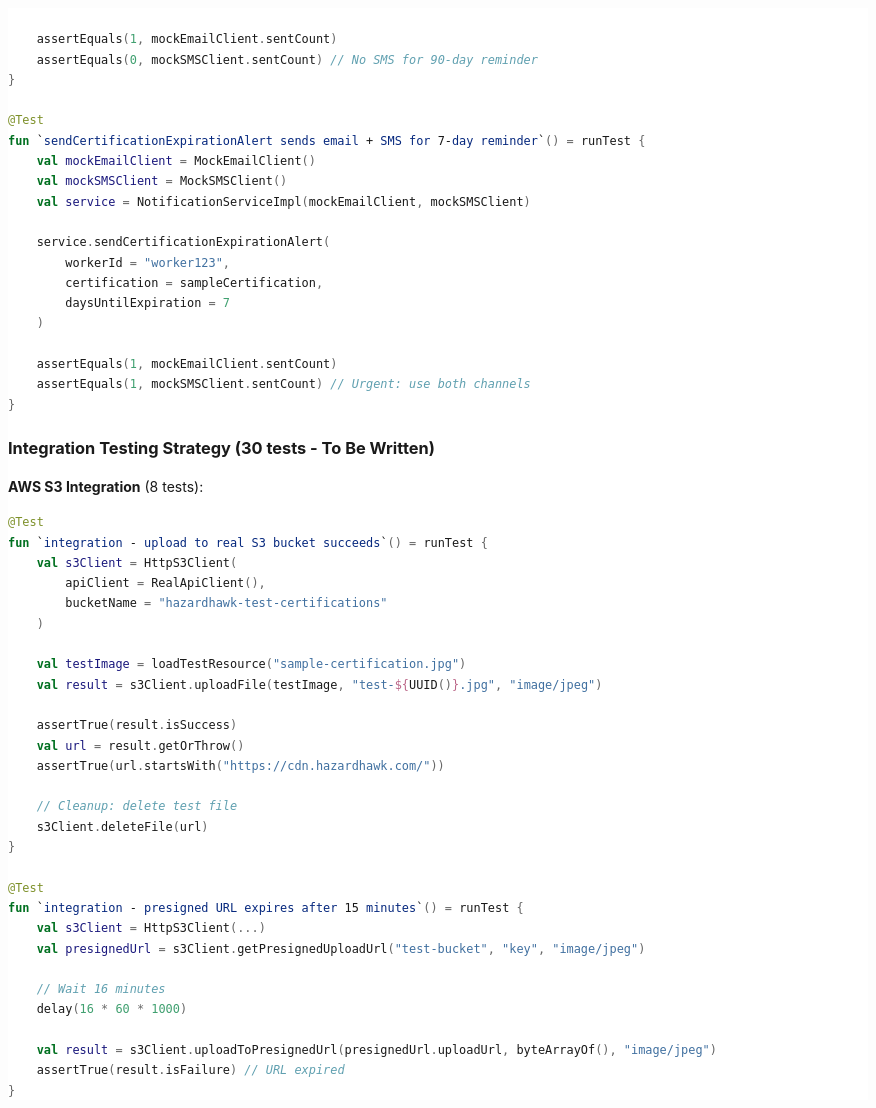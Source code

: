 ```kotlin

    assertEquals(1, mockEmailClient.sentCount)
    assertEquals(0, mockSMSClient.sentCount) // No SMS for 90-day reminder
}

@Test
fun `sendCertificationExpirationAlert sends email + SMS for 7-day reminder`() = runTest {
    val mockEmailClient = MockEmailClient()
    val mockSMSClient = MockSMSClient()
    val service = NotificationServiceImpl(mockEmailClient, mockSMSClient)

    service.sendCertificationExpirationAlert(
        workerId = "worker123",
        certification = sampleCertification,
        daysUntilExpiration = 7
    )

    assertEquals(1, mockEmailClient.sentCount)
    assertEquals(1, mockSMSClient.sentCount) // Urgent: use both channels
}
```

### Integration Testing Strategy (30 tests - To Be Written)

**AWS S3 Integration** (8 tests):
```kotlin
@Test
fun `integration - upload to real S3 bucket succeeds`() = runTest {
    val s3Client = HttpS3Client(
        apiClient = RealApiClient(),
        bucketName = "hazardhawk-test-certifications"
    )

    val testImage = loadTestResource("sample-certification.jpg")
    val result = s3Client.uploadFile(testImage, "test-${UUID()}.jpg", "image/jpeg")

    assertTrue(result.isSuccess)
    val url = result.getOrThrow()
    assertTrue(url.startsWith("https://cdn.hazardhawk.com/"))

    // Cleanup: delete test file
    s3Client.deleteFile(url)
}

@Test
fun `integration - presigned URL expires after 15 minutes`() = runTest {
    val s3Client = HttpS3Client(...)
    val presignedUrl = s3Client.getPresignedUploadUrl("test-bucket", "key", "image/jpeg")

    // Wait 16 minutes
    delay(16 * 60 * 1000)

    val result = s3Client.uploadToPresignedUrl(presignedUrl.uploadUrl, byteArrayOf(), "image/jpeg")
    assertTrue(result.isFailure) // URL expired
}
```
